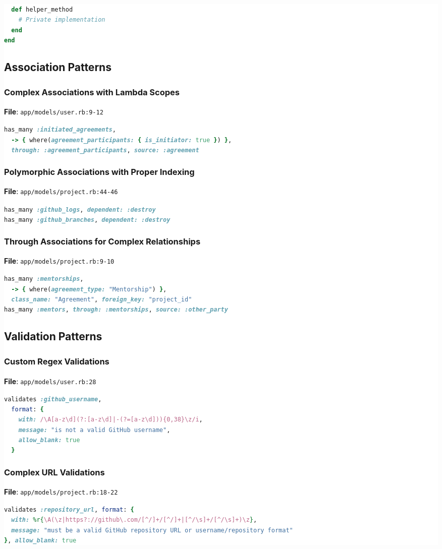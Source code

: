 ```ruby
  def helper_method
    # Private implementation
  end
end
```

## Association Patterns

### Complex Associations with Lambda Scopes
**File**: `app/models/user.rb:9-12`
```ruby
has_many :initiated_agreements, 
  -> { where(agreement_participants: { is_initiator: true }) },
  through: :agreement_participants, source: :agreement
```

### Polymorphic Associations with Proper Indexing
**File**: `app/models/project.rb:44-46`
```ruby
has_many :github_logs, dependent: :destroy
has_many :github_branches, dependent: :destroy
```

### Through Associations for Complex Relationships
**File**: `app/models/project.rb:9-10`
```ruby
has_many :mentorships, 
  -> { where(agreement_type: "Mentorship") }, 
  class_name: "Agreement", foreign_key: "project_id"
has_many :mentors, through: :mentorships, source: :other_party
```

## Validation Patterns

### Custom Regex Validations
**File**: `app/models/user.rb:28`
```ruby
validates :github_username, 
  format: { 
    with: /\A[a-z\d](?:[a-z\d]|-(?=[a-z\d])){0,38}\z/i, 
    message: "is not a valid GitHub username", 
    allow_blank: true 
  }
```

### Complex URL Validations
**File**: `app/models/project.rb:18-22`
```ruby
validates :repository_url, format: {
  with: %r{\A(\z|https?://github\.com/[^/]+/[^/]+|[^/\s]+/[^/\s]+)\z},
  message: "must be a valid GitHub repository URL or username/repository format"
}, allow_blank: true
```
